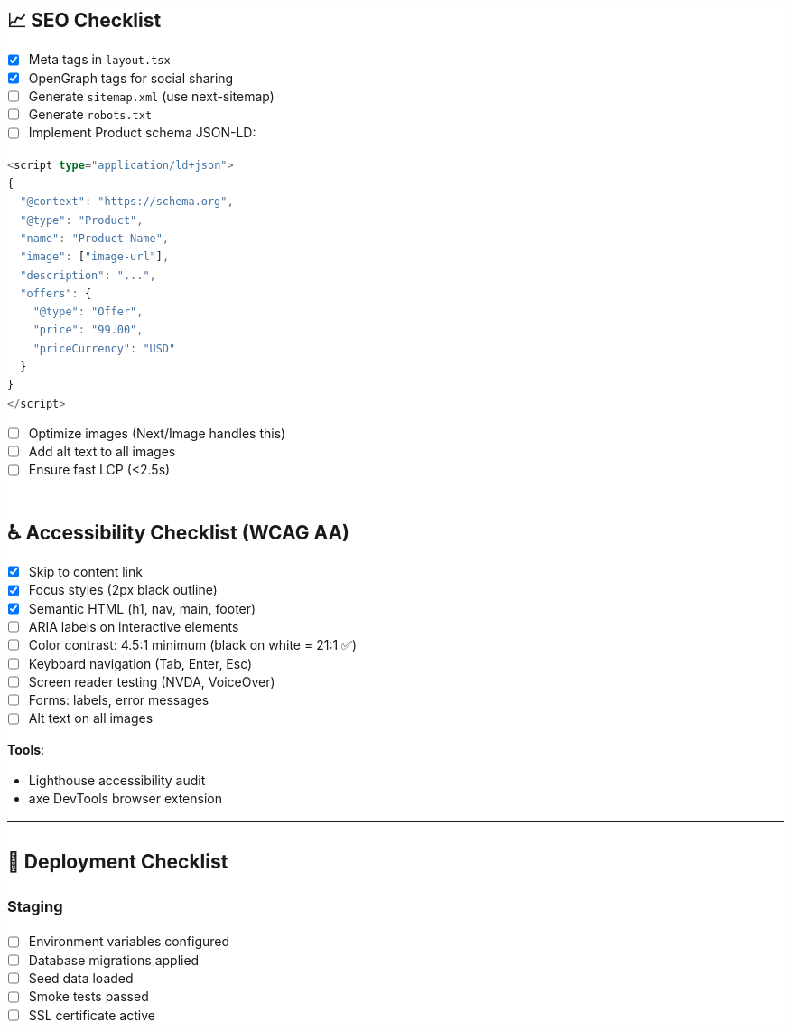 
## 📈 SEO Checklist

- [x] Meta tags in `layout.tsx`
- [x] OpenGraph tags for social sharing
- [ ] Generate `sitemap.xml` (use next-sitemap)
- [ ] Generate `robots.txt`
- [ ] Implement Product schema JSON-LD:

```typescript
<script type="application/ld+json">
{
  "@context": "https://schema.org",
  "@type": "Product",
  "name": "Product Name",
  "image": ["image-url"],
  "description": "...",
  "offers": {
    "@type": "Offer",
    "price": "99.00",
    "priceCurrency": "USD"
  }
}
</script>
```

- [ ] Optimize images (Next/Image handles this)
- [ ] Add alt text to all images
- [ ] Ensure fast LCP (<2.5s)

---

## ♿ Accessibility Checklist (WCAG AA)

- [x] Skip to content link
- [x] Focus styles (2px black outline)
- [x] Semantic HTML (h1, nav, main, footer)
- [ ] ARIA labels on interactive elements
- [ ] Color contrast: 4.5:1 minimum (black on white = 21:1 ✅)
- [ ] Keyboard navigation (Tab, Enter, Esc)
- [ ] Screen reader testing (NVDA, VoiceOver)
- [ ] Forms: labels, error messages
- [ ] Alt text on all images

**Tools**:
- Lighthouse accessibility audit
- axe DevTools browser extension

---

## 🚦 Deployment Checklist

### Staging
- [ ] Environment variables configured
- [ ] Database migrations applied
- [ ] Seed data loaded
- [ ] Smoke tests passed
- [ ] SSL certificate active
